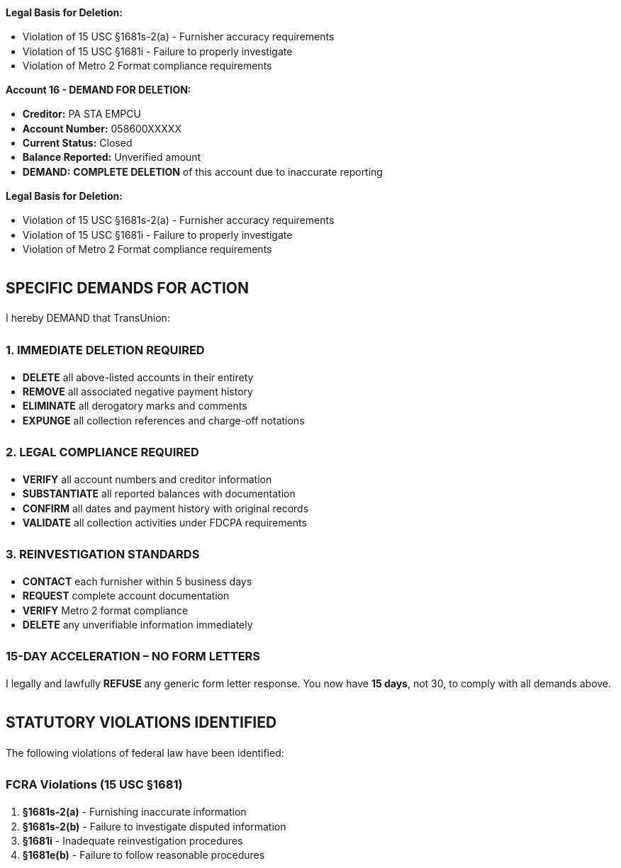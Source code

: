 **Legal Basis for Deletion:**
- Violation of 15 USC §1681s-2(a) - Furnisher accuracy requirements
- Violation of 15 USC §1681i - Failure to properly investigate
- Violation of Metro 2 Format compliance requirements


**Account 16 - DEMAND FOR DELETION:**
- **Creditor:** PA STA EMPCU
- **Account Number:** 058600XXXXX
- **Current Status:** Closed
- **Balance Reported:** Unverified amount
- **DEMAND:** **COMPLETE DELETION** of this account due to inaccurate reporting

**Legal Basis for Deletion:**
- Violation of 15 USC §1681s-2(a) - Furnisher accuracy requirements
- Violation of 15 USC §1681i - Failure to properly investigate
- Violation of Metro 2 Format compliance requirements



## SPECIFIC DEMANDS FOR ACTION

I hereby DEMAND that TransUnion:

### 1. IMMEDIATE DELETION REQUIRED
- **DELETE** all above-listed accounts in their entirety
- **REMOVE** all associated negative payment history
- **ELIMINATE** all derogatory marks and comments
- **EXPUNGE** all collection references and charge-off notations

### 2. LEGAL COMPLIANCE REQUIRED  
- **VERIFY** all account numbers and creditor information
- **SUBSTANTIATE** all reported balances with documentation
- **CONFIRM** all dates and payment history with original records
- **VALIDATE** all collection activities under FDCPA requirements

### 3. REINVESTIGATION STANDARDS
- **CONTACT** each furnisher within 5 business days
- **REQUEST** complete account documentation
- **VERIFY** Metro 2 format compliance
- **DELETE** any unverifiable information immediately


### 15-DAY ACCELERATION – NO FORM LETTERS
I legally and lawfully **REFUSE** any generic form letter response. You now have **15 days**, not 30, to comply with all demands above.

## STATUTORY VIOLATIONS IDENTIFIED

The following violations of federal law have been identified:

### FCRA Violations (15 USC §1681)
1. **§1681s-2(a)** - Furnishing inaccurate information
2. **§1681s-2(b)** - Failure to investigate disputed information  
3. **§1681i** - Inadequate reinvestigation procedures
4. **§1681e(b)** - Failure to follow reasonable procedures
